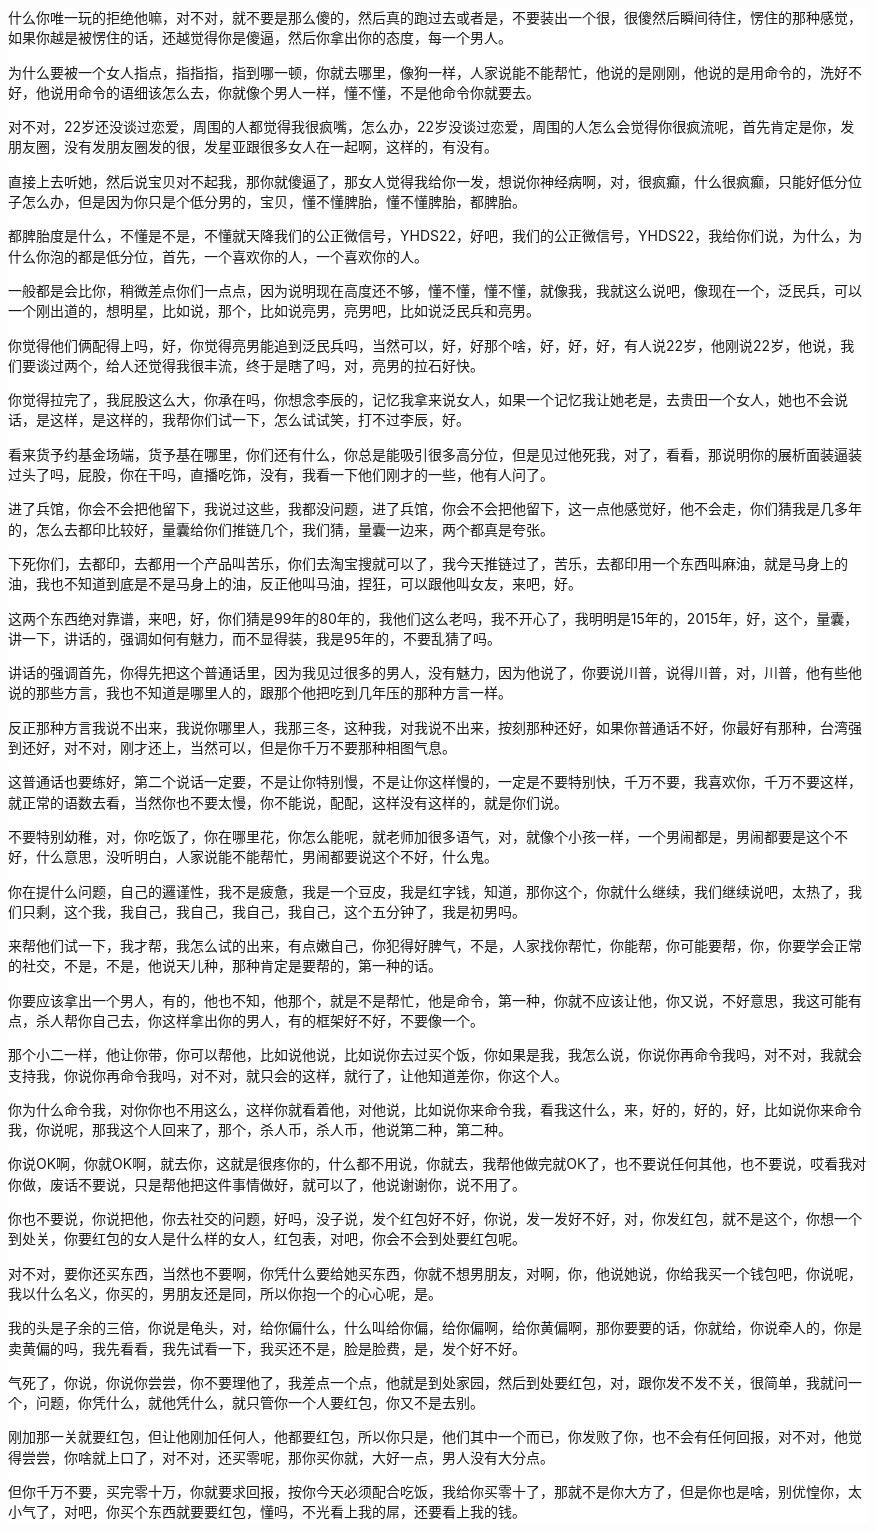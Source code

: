 什么你唯一玩的拒绝他嘛，对不对，就不要是那么傻的，然后真的跑过去或者是，不要装出一个很，很傻然后瞬间待住，愣住的那种感觉，如果你越是被愣住的话，还越觉得你是傻逼，然后你拿出你的态度，每一个男人。

为什么要被一个女人指点，指指指，指到哪一顿，你就去哪里，像狗一样，人家说能不能帮忙，他说的是刚刚，他说的是用命令的，洗好不好，他说用命令的语细该怎么去，你就像个男人一样，懂不懂，不是他命令你就要去。

对不对，22岁还没谈过恋爱，周围的人都觉得我很疯嘴，怎么办，22岁没谈过恋爱，周围的人怎么会觉得你很疯流呢，首先肯定是你，发朋友圈，没有发朋友圈发的很，发星亚跟很多女人在一起啊，这样的，有没有。

直接上去听她，然后说宝贝对不起我，那你就傻逼了，那女人觉得我给你一发，想说你神经病啊，对，很疯癫，什么很疯癫，只能好低分位子怎么办，但是因为你只是个低分男的，宝贝，懂不懂脾胎，懂不懂脾胎，都脾胎。

都脾胎度是什么，不懂是不是，不懂就天降我们的公正微信号，YHDS22，好吧，我们的公正微信号，YHDS22，我给你们说，为什么，为什么你泡的都是低分位，首先，一个喜欢你的人，一个喜欢你的人。

一般都是会比你，稍微差点你们一点点，因为说明现在高度还不够，懂不懂，懂不懂，就像我，我就这么说吧，像现在一个，泛民兵，可以一个刚出道的，想明星，比如说，那个，比如说亮男，亮男吧，比如说泛民兵和亮男。

你觉得他们俩配得上吗，好，你觉得亮男能追到泛民兵吗，当然可以，好，好那个啥，好，好，好，有人说22岁，他刚说22岁，他说，我们要谈过两个，给人还觉得我很丰流，终于是瞎了吗，对，亮男的拉石好快。

你觉得拉完了，我屁股这么大，你承在吗，你想念李辰的，记忆我拿来说女人，如果一个记忆我让她老是，去贵田一个女人，她也不会说话，是这样，是这样的，我帮你们试一下，怎么试试笑，打不过李辰，好。

看来货予约基金场端，货予基在哪里，你们还有什么，你总是能吸引很多高分位，但是见过他死我，对了，看看，那说明你的展析面装逼装过头了吗，屁股，你在干吗，直播吃饰，没有，我看一下他们刚才的一些，他有人问了。

进了兵馆，你会不会把他留下，我说过这些，我都没问题，进了兵馆，你会不会把他留下，这一点他感觉好，他不会走，你们猜我是几多年的，怎么去都印比较好，量囊给你们推链几个，我们猜，量囊一边来，两个都真是夸张。

下死你们，去都印，去都用一个产品叫苦乐，你们去淘宝搜就可以了，我今天推链过了，苦乐，去都印用一个东西叫麻油，就是马身上的油，我也不知道到底是不是马身上的油，反正他叫马油，捏狂，可以跟他叫女友，来吧，好。

这两个东西绝对靠谱，来吧，好，你们猜是99年的80年的，我他们这么老吗，我不开心了，我明明是15年的，2015年，好，这个，量囊，讲一下，讲话的，强调如何有魅力，而不显得装，我是95年的，不要乱猜了吗。

讲话的强调首先，你得先把这个普通话里，因为我见过很多的男人，没有魅力，因为他说了，你要说川普，说得川普，对，川普，他有些他说的那些方言，我也不知道是哪里人的，跟那个他把吃到几年压的那种方言一样。

反正那种方言我说不出来，我说你哪里人，我那三冬，这种我，对我说不出来，按刻那种还好，如果你普通话不好，你最好有那种，台湾强到还好，对不对，刚才还上，当然可以，但是你千万不要那种相图气息。

这普通话也要练好，第二个说话一定要，不是让你特别慢，不是让你这样慢的，一定是不要特别快，千万不要，我喜欢你，千万不要这样，就正常的语数去看，当然你也不要太慢，你不能说，配配，这样没有这样的，就是你们说。

不要特别幼稚，对，你吃饭了，你在哪里花，你怎么能呢，就老师加很多语气，对，就像个小孩一样，一个男闹都是，男闹都要是这个不好，什么意思，没听明白，人家说能不能帮忙，男闹都要说这个不好，什么鬼。

你在提什么问题，自己的邏谨性，我不是疲惫，我是一个豆皮，我是红字钱，知道，那你这个，你就什么继续，我们继续说吧，太热了，我们只剩，这个我，我自己，我自己，我自己，我自己，这个五分钟了，我是初男吗。

来帮他们试一下，我才帮，我怎么试的出来，有点嫩自己，你犯得好脾气，不是，人家找你帮忙，你能帮，你可能要帮，你，你要学会正常的社交，不是，不是，他说天儿种，那种肯定是要帮的，第一种的话。

你要应该拿出一个男人，有的，他也不知，他那个，就是不是帮忙，他是命令，第一种，你就不应该让他，你又说，不好意思，我这可能有点，杀人帮你自己去，你这样拿出你的男人，有的框架好不好，不要像一个。

那个小二一样，他让你带，你可以帮他，比如说他说，比如说你去过买个饭，你如果是我，我怎么说，你说你再命令我吗，对不对，我就会支持我，你说你再命令我吗，对不对，就只会的这样，就行了，让他知道差你，你这个人。

你为什么命令我，对你你也不用这么，这样你就看着他，对他说，比如说你来命令我，看我这什么，来，好的，好的，好，比如说你来命令我，你说呢，那我这个人回来了，那个，杀人币，杀人币，他说第二种，第二种。

你说OK啊，你就OK啊，就去你，这就是很疼你的，什么都不用说，你就去，我帮他做完就OK了，也不要说任何其他，也不要说，哎看我对你做，废话不要说，只是帮他把这件事情做好，就可以了，他说谢谢你，说不用了。

你也不要说，你说把他，你去社交的问题，好吗，没子说，发个红包好不好，你说，发一发好不好，对，你发红包，就不是这个，你想一个到处关，你要红包的女人是什么样的女人，红包表，对吧，你会不会到处要红包呢。

对不对，要你还买东西，当然也不要啊，你凭什么要给她买东西，你就不想男朋友，对啊，你，他说她说，你给我买一个钱包吧，你说呢，我以什么名义，你买的，男朋友还是同，所以你抱一个的心心呢，是。

我的头是子余的三倍，你说是龟头，对，给你偏什么，什么叫给你偏，给你偏啊，给你黄偏啊，那你要要的话，你就给，你说牵人的，你是卖黄偏的吗，我先看看，我先试看一下，我买还不是，脸是脸费，是，发个好不好。

气死了，你说，你说你尝尝，你不要理他了，我差点一个点，他就是到处家园，然后到处要红包，对，跟你发不发不关，很简单，我就问一个，问题，你凭什么，就他凭什么，就只管你一个人要红包，你又不是去别。

刚加那一关就要红包，但让他刚加任何人，他都要红包，所以你只是，他们其中一个而已，你发败了你，也不会有任何回报，对不对，他觉得尝尝，你啥就上口了，对不对，还买零呢，那你买你就，大好一点，男人没有大分点。

但你千万不要，买完零十万，你就要求回报，按你今天必须配合吃饭，我给你买零十了，那就不是你大方了，但是你也是啥，别优惶你，太小气了，对吧，你买个东西就要要红包，懂吗，不光看上我的屌，还要看上我的钱。

